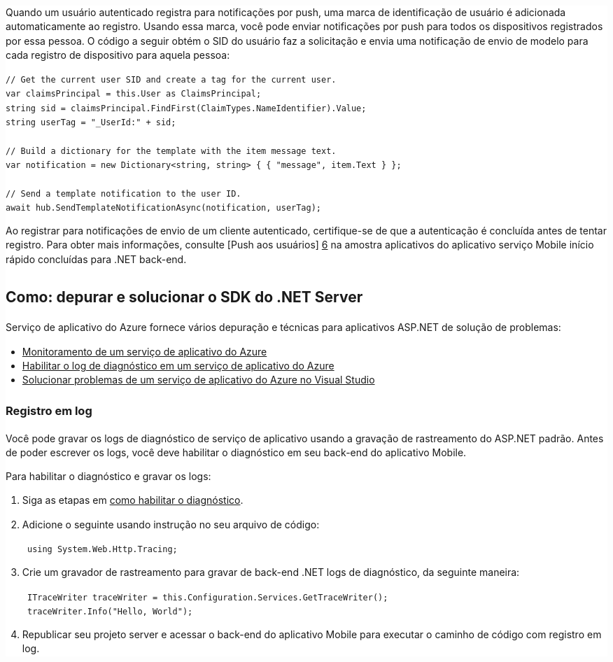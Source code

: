 Quando um usuário autenticado registra para notificações por push, uma marca de identificação de usuário é adicionada automaticamente ao registro. Usando essa marca, você pode enviar notificações por push para todos os dispositivos registrados por essa pessoa. O código a seguir obtém o SID do usuário faz a solicitação e envia uma notificação de envio de modelo para cada registro de dispositivo para aquela pessoa:

    // Get the current user SID and create a tag for the current user.
    var claimsPrincipal = this.User as ClaimsPrincipal;
    string sid = claimsPrincipal.FindFirst(ClaimTypes.NameIdentifier).Value;
    string userTag = "_UserId:" + sid;

    // Build a dictionary for the template with the item message text.
    var notification = new Dictionary<string, string> { { "message", item.Text } };

    // Send a template notification to the user ID.
    await hub.SendTemplateNotificationAsync(notification, userTag);

Ao registrar para notificações de envio de um cliente autenticado, certifique-se de que a autenticação é concluída antes de tentar registro. Para obter mais informações, consulte [Push aos usuários] [ 6] na amostra aplicativos do aplicativo serviço Mobile início rápido concluídas para .NET back-end.

## <a name="how-to-debug-and-troubleshoot-the-net-server-sdk"></a>Como: depurar e solucionar o SDK do .NET Server

Serviço de aplicativo do Azure fornece vários depuração e técnicas para aplicativos ASP.NET de solução de problemas:

- [Monitoramento de um serviço de aplicativo do Azure](../app-service-web/web-sites-monitor.md)
- [Habilitar o log de diagnóstico em um serviço de aplicativo do Azure](../app-service-web/web-sites-enable-diagnostic-log.md)
- [Solucionar problemas de um serviço de aplicativo do Azure no Visual Studio](../app-service-web/web-sites-dotnet-troubleshoot-visual-studio.md)

### <a name="logging"></a>Registro em log

Você pode gravar os logs de diagnóstico de serviço de aplicativo usando a gravação de rastreamento do ASP.NET padrão. Antes de poder escrever os logs, você deve habilitar o diagnóstico em seu back-end do aplicativo Mobile.

Para habilitar o diagnóstico e gravar os logs:

1. Siga as etapas em [como habilitar o diagnóstico](../app-service-web/web-sites-enable-diagnostic-log.md#enablediag).

2. Adicione o seguinte usando instrução no seu arquivo de código:

        using System.Web.Http.Tracing;

3. Crie um gravador de rastreamento para gravar de back-end .NET logs de diagnóstico, da seguinte maneira:

        ITraceWriter traceWriter = this.Configuration.Services.GetTraceWriter();
        traceWriter.Info("Hello, World");

4. Republicar seu projeto server e acessar o back-end do aplicativo Mobile para executar o caminho de código com registro em log.


[1]: https://msdn.microsoft.com/library/azure/dn961176.aspx
[2]: https://github.com/Azure/azure-mobile-apps-net-server
[3]: app-service-mobile-ios-get-started.md
[4]: https://azure.microsoft.com/downloads/
[5]: https://github.com/Azure-Samples/app-service-mobile-dotnet-backend-quickstart/blob/master/README.md#client-added-push-notification-tags
[6]: https://github.com/Azure-Samples/app-service-mobile-dotnet-backend-quickstart/blob/master/README.md#push-to-users
[Portal do Azure]: https://portal.azure.com
[NuGet.org]: http://www.nuget.org/
[Microsoft.Azure.Mobile.Server]: http://www.nuget.org/packages/Microsoft.Azure.Mobile.Server/
[Microsoft.Azure.Mobile.Server.Quickstart]: http://www.nuget.org/packages/Microsoft.Azure.Mobile.Server.Quickstart/
[Microsoft.Azure.Mobile.Server.Authentication]: http://www.nuget.org/packages/Microsoft.Azure.Mobile.Server.Authentication/
[Microsoft.Azure.Mobile.Server.Login]: http://www.nuget.org/packages/Microsoft.Azure.Mobile.Server.Login/
[Microsoft.Azure.Mobile.Server.Notifications]: http://www.nuget.org/packages/Microsoft.Azure.Mobile.Server.Notifications/
[MapHttpAttributeRoutes]: https://msdn.microsoft.com/library/dn479134(v=vs.118).aspx